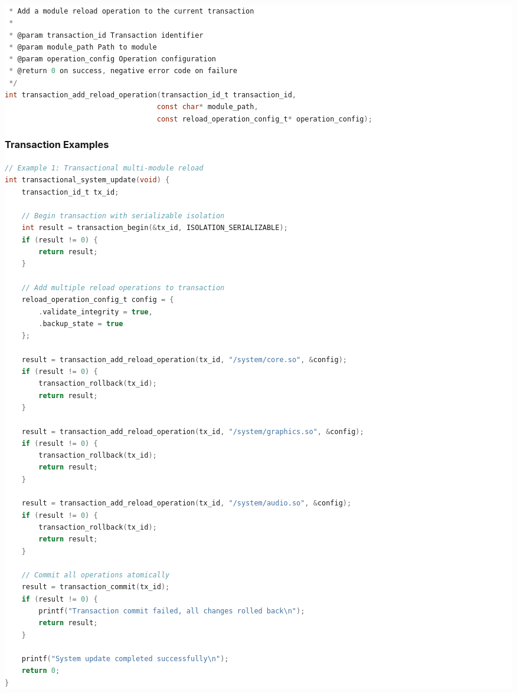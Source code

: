```c
 * Add a module reload operation to the current transaction
 * 
 * @param transaction_id Transaction identifier
 * @param module_path Path to module
 * @param operation_config Operation configuration
 * @return 0 on success, negative error code on failure
 */
int transaction_add_reload_operation(transaction_id_t transaction_id, 
                                    const char* module_path,
                                    const reload_operation_config_t* operation_config);
```

### Transaction Examples

```c
// Example 1: Transactional multi-module reload
int transactional_system_update(void) {
    transaction_id_t tx_id;
    
    // Begin transaction with serializable isolation
    int result = transaction_begin(&tx_id, ISOLATION_SERIALIZABLE);
    if (result != 0) {
        return result;
    }
    
    // Add multiple reload operations to transaction
    reload_operation_config_t config = {
        .validate_integrity = true,
        .backup_state = true
    };
    
    result = transaction_add_reload_operation(tx_id, "/system/core.so", &config);
    if (result != 0) {
        transaction_rollback(tx_id);
        return result;
    }
    
    result = transaction_add_reload_operation(tx_id, "/system/graphics.so", &config);
    if (result != 0) {
        transaction_rollback(tx_id);
        return result;
    }
    
    result = transaction_add_reload_operation(tx_id, "/system/audio.so", &config);
    if (result != 0) {
        transaction_rollback(tx_id);
        return result;
    }
    
    // Commit all operations atomically
    result = transaction_commit(tx_id);
    if (result != 0) {
        printf("Transaction commit failed, all changes rolled back\n");
        return result;
    }
    
    printf("System update completed successfully\n");
    return 0;
}
```
